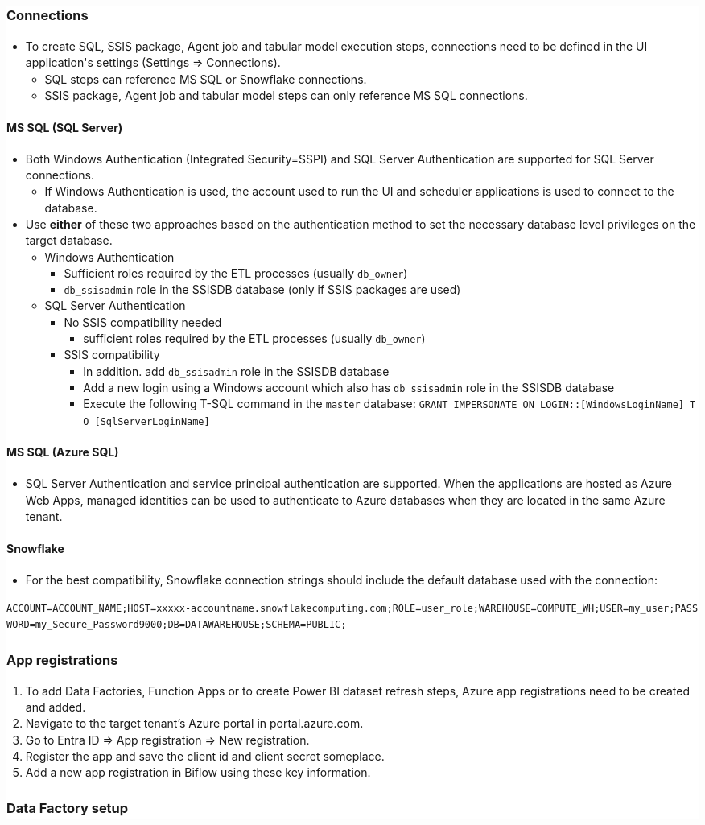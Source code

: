 ### Connections

- To create SQL, SSIS package, Agent job and tabular model execution steps, connections need to be defined in the UI application's settings (Settings ⇒ Connections).
    - SQL steps can reference MS SQL or Snowflake connections.
    - SSIS package, Agent job and tabular model steps can only reference MS SQL connections.

#### MS SQL (SQL Server)

- Both Windows Authentication (Integrated Security=SSPI) and SQL Server Authentication are supported for SQL Server connections.
    - If Windows Authentication is used, the account used to run the UI and scheduler applications is used to connect to the database.
- Use **either** of these two approaches based on the authentication method to set the necessary database level privileges on the target database.
    - Windows Authentication
        - Sufficient roles required by the ETL processes (usually `db_owner`)
        - `db_ssisadmin` role in the SSISDB database (only if SSIS packages are used)
    - SQL Server Authentication
        - No SSIS compatibility needed
            - sufficient roles required by the ETL processes (usually `db_owner`)
        - SSIS compatibility
            - In addition. add `db_ssisadmin` role in the SSISDB database
            - Add a new login using a Windows account which also has `db_ssisadmin` role in the SSISDB database
            - Execute the following T-SQL command in the `master` database: `GRANT IMPERSONATE ON LOGIN::[WindowsLoginName] TO [SqlServerLoginName]`

#### MS SQL (Azure SQL)

- SQL Server Authentication and service principal authentication are supported. When the applications are hosted as Azure Web Apps, managed identities can be used to authenticate to Azure databases when they are located in the same Azure tenant.

#### Snowflake

- For the best compatibility, Snowflake connection strings should include the default database used with the connection:

```
ACCOUNT=ACCOUNT_NAME;HOST=xxxxx-accountname.snowflakecomputing.com;ROLE=user_role;WAREHOUSE=COMPUTE_WH;USER=my_user;PASSWORD=my_Secure_Password9000;DB=DATAWAREHOUSE;SCHEMA=PUBLIC;
```

### App registrations

1. To add Data Factories, Function Apps or to create Power BI dataset refresh steps, Azure app registrations need to be created and added.
2. Navigate to the target tenant’s Azure portal in portal.azure.com.
3. Go to Entra ID ⇒ App registration ⇒ New registration.
4. Register the app and save the client id and client secret someplace.
5. Add a new app registration in Biflow using these key information.

### Data Factory setup
